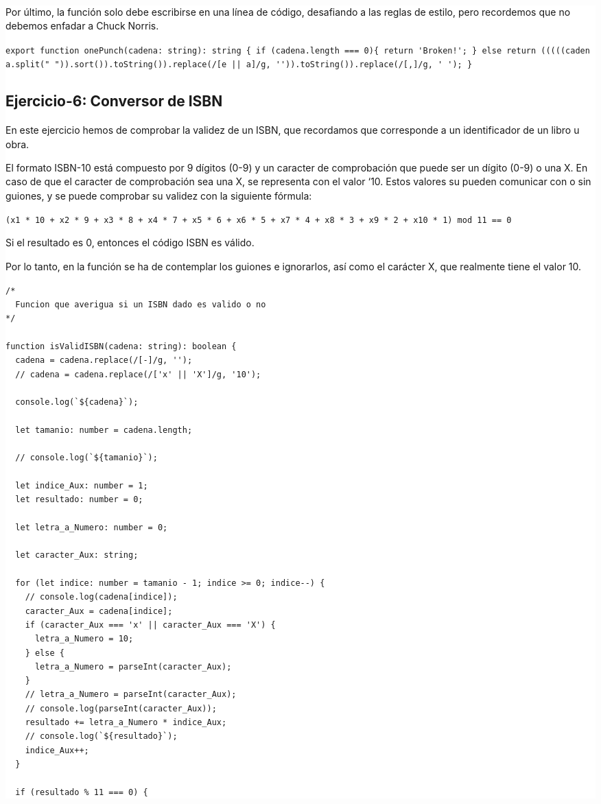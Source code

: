 Por último, la función solo debe escribirse en una línea de código, desafiando a las reglas de estilo, pero recordemos que no debemos 
enfadar a Chuck Norris.
```
export function onePunch(cadena: string): string { if (cadena.length === 0){ return 'Broken!'; } else return (((((cadena.split(" ")).sort()).toString()).replace(/[e || a]/g, '')).toString()).replace(/[,]/g, ' '); }
```

## __Ejercicio-6: Conversor de ISBN__
En este ejercicio hemos de comprobar la validez de un ISBN, que recordamos que corresponde a un identificador de un libro u obra.

El formato ISBN-10 está compuesto por 9 dígitos (0-9) y un caracter de comprobación que puede ser un dígito (0-9) o una X. En caso de que el caracter de comprobación sea una X, se representa con el valor ‘10. Estos valores su pueden comunicar con o sin guiones, y se puede comprobar su validez con la siguiente fórmula:

```
(x1 * 10 + x2 * 9 + x3 * 8 + x4 * 7 + x5 * 6 + x6 * 5 + x7 * 4 + x8 * 3 + x9 * 2 + x10 * 1) mod 11 == 0

```

Si el resultado es 0, entonces el código ISBN es válido.

Por lo tanto, en la función se ha de contemplar los guiones e ignorarlos, así como el carácter X, que realmente tiene el valor 10.
```
/*
  Funcion que averigua si un ISBN dado es valido o no
*/

function isValidISBN(cadena: string): boolean {
  cadena = cadena.replace(/[-]/g, '');
  // cadena = cadena.replace(/['x' || 'X']/g, '10');

  console.log(`${cadena}`);

  let tamanio: number = cadena.length;

  // console.log(`${tamanio}`);

  let indice_Aux: number = 1;
  let resultado: number = 0;

  let letra_a_Numero: number = 0;

  let caracter_Aux: string;

  for (let indice: number = tamanio - 1; indice >= 0; indice--) {
    // console.log(cadena[indice]);
    caracter_Aux = cadena[indice];
    if (caracter_Aux === 'x' || caracter_Aux === 'X') {
      letra_a_Numero = 10;
    } else {
      letra_a_Numero = parseInt(caracter_Aux);
    }
    // letra_a_Numero = parseInt(caracter_Aux);
    // console.log(parseInt(caracter_Aux));
    resultado += letra_a_Numero * indice_Aux;
    // console.log(`${resultado}`);
    indice_Aux++;
  }

  if (resultado % 11 === 0) {
```